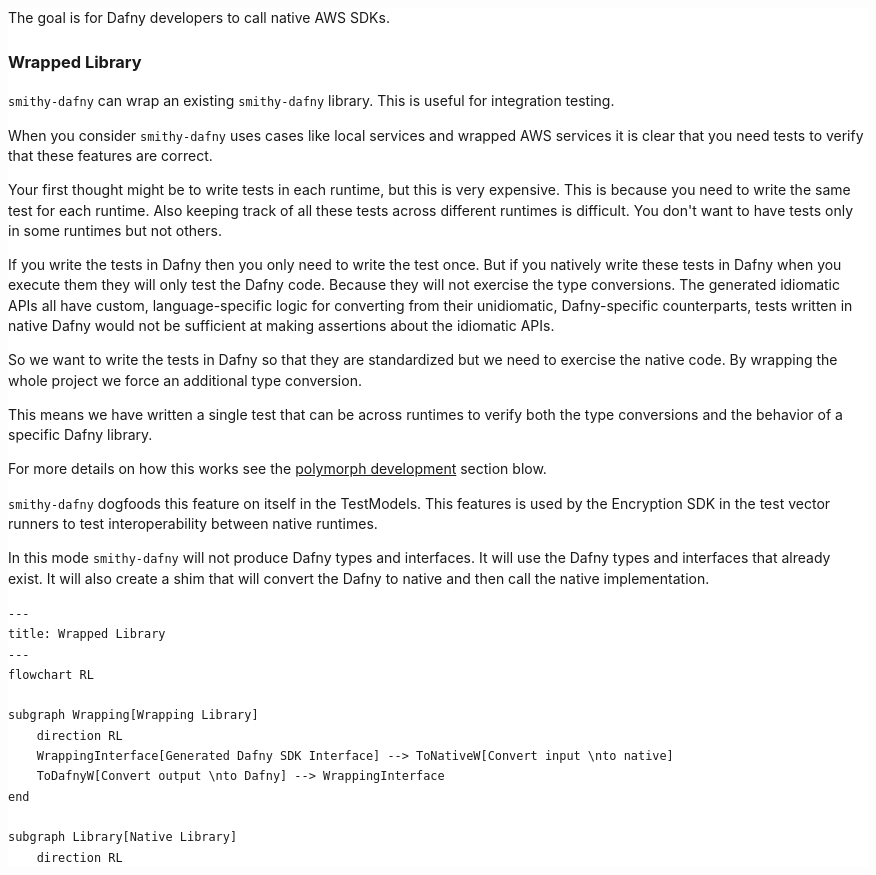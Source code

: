 The goal is for Dafny developers
to call native AWS SDKs.

### Wrapped Library

`smithy-dafny` can wrap an existing `smithy-dafny` library.
This is useful for integration testing.

When you consider `smithy-dafny` uses cases
like local services and wrapped AWS services
it is clear that you need tests
to verify that these features are correct.

Your first thought might be to write tests in each runtime,
but this is very expensive.
This is because you need to write the same test for each runtime.
Also keeping track of all these tests across different runtimes is difficult.
You don't want to have tests only in some runtimes but not others.

If you write the tests in Dafny then you only need to write the test once.
But if you natively write these tests in Dafny
when you execute them
they will only test the Dafny code.
Because they will not exercise the type conversions.
The generated idiomatic APIs all have custom, language-specific logic
for converting from their unidiomatic, Dafny-specific counterparts,
tests written in native Dafny would not be sufficient at making assertions about the idiomatic APIs.

So we want to write the tests in Dafny so that they are standardized
but we need to exercise the native code.
By wrapping the whole project
we force an additional type conversion.

This means we have written a single test
that can be across runtimes
to verify both the type conversions
and the behavior of a specific Dafny library.

For more details on how this works
see the [polymorph development](#polymorph-development) section blow.

`smithy-dafny` dogfoods this feature on itself
in the TestModels.
This features is used by the Encryption SDK
in the test vector runners
to test interoperability between native runtimes.

In this mode `smithy-dafny` will not produce Dafny types and interfaces.
It will use the Dafny types and interfaces that already exist.
It will also create a shim
that will convert the Dafny to native
and then call the native implementation.

```mermaid
---
title: Wrapped Library
---
flowchart RL

subgraph Wrapping[Wrapping Library]
    direction RL
    WrappingInterface[Generated Dafny SDK Interface] --> ToNativeW[Convert input \nto native]
    ToDafnyW[Convert output \nto Dafny] --> WrappingInterface
end

subgraph Library[Native Library]
    direction RL
```